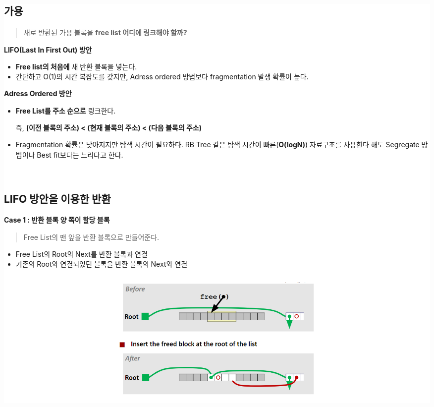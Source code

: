**가용**
--

> 새로 반환된 가용 블록을 **free list 어디에 링크해야 할까?**
> 


**LIFO(Last In First Out) 방안**

- **Free list의 처음에** 새 반환 블록을 넣는다.
- 간단하고 O(1)의 시간 복잡도를 갖지만, Adress ordered 방법보다 fragmentation 발생 확률이 높다.

**Adress Ordered 방안**

- **Free List를 주소 순으로** 링크한다.
    
    즉, **(이전 블록의 주소) < (현재 블록의 주소) < (다음 블록의 주소)**
    
- Fragmentation 확률은 낮아지지만 탐색 시간이 필요하다. RB Tree 같은 탐색 시간이 빠른(**O(logN)**) 자료구조를 사용한다 해도 Segregate 방법이나 Best fit보다는 느리다고 한다.

<br>

**LIFO 방안을 이용한 반환**
--

**Case 1 : 반환 블록 양 쪽이 할당 블록**

> Free List의 맨 앞을 반환 블록으로 만들어준다.
> 
- Free List의 Root의 Next를 반환 블록과 연결
- 기존의 Root와 연결되었던 블록을 반환 블록의 Next와 연결

<p align="center">
	<img src = ".\image\Untitled9.png" width="400" height="250"/>
</p>
